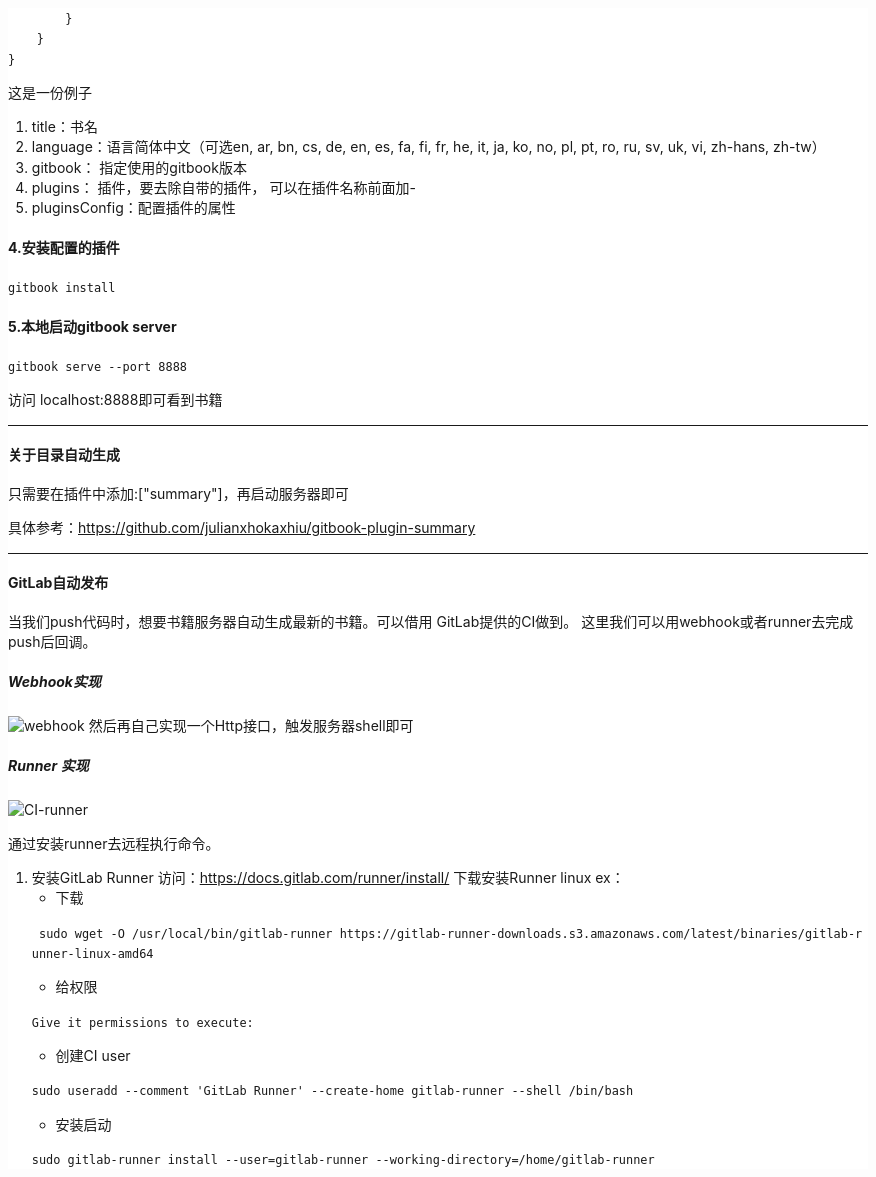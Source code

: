 ```
        }
	}
}
```

这是一份例子
1. title：书名
2. language：语言简体中文（可选en, ar, bn, cs, de, en, es, fa, fi, fr, he, it, ja, ko, no, pl, pt, ro, ru, sv, uk, vi, zh-hans, zh-tw）
3. gitbook： 指定使用的gitbook版本
4. plugins： 插件，要去除自带的插件， 可以在插件名称前面加-
5. pluginsConfig：配置插件的属性

#### 4.安装配置的插件
```
gitbook install
```
#### 5.本地启动gitbook server
```
gitbook serve --port 8888
```
访问 localhost:8888即可看到书籍


------


#### 关于目录自动生成

只需要在插件中添加:["summary"]，再启动服务器即可

具体参考：https://github.com/julianxhokaxhiu/gitbook-plugin-summary



-----

#### GitLab自动发布
当我们push代码时，想要书籍服务器自动生成最新的书籍。可以借用 GitLab提供的CI做到。
这里我们可以用webhook或者runner去完成push后回调。
##### Webhook实现
![webhook](https://makefriends.bs2dl.yy.com/bm1552552603283.png)
然后再自己实现一个Http接口，触发服务器shell即可

##### Runner 实现
![CI-runner](https://makefriends.bs2dl.yy.com/bm1552552733461.png)

通过安装runner去远程执行命令。

1. 安装GitLab Runner
访问：https://docs.gitlab.com/runner/install/ 下载安装Runner
linux ex：
   * 下载
   ```
    sudo wget -O /usr/local/bin/gitlab-runner https://gitlab-runner-downloads.s3.amazonaws.com/latest/binaries/gitlab-runner-linux-amd64
   ```
   * 给权限
   ```
   Give it permissions to execute:
   ```
   * 创建CI user
   ```
   sudo useradd --comment 'GitLab Runner' --create-home gitlab-runner --shell /bin/bash
   ```
   * 安装启动
   ```
   sudo gitlab-runner install --user=gitlab-runner --working-directory=/home/gitlab-runner
   ```